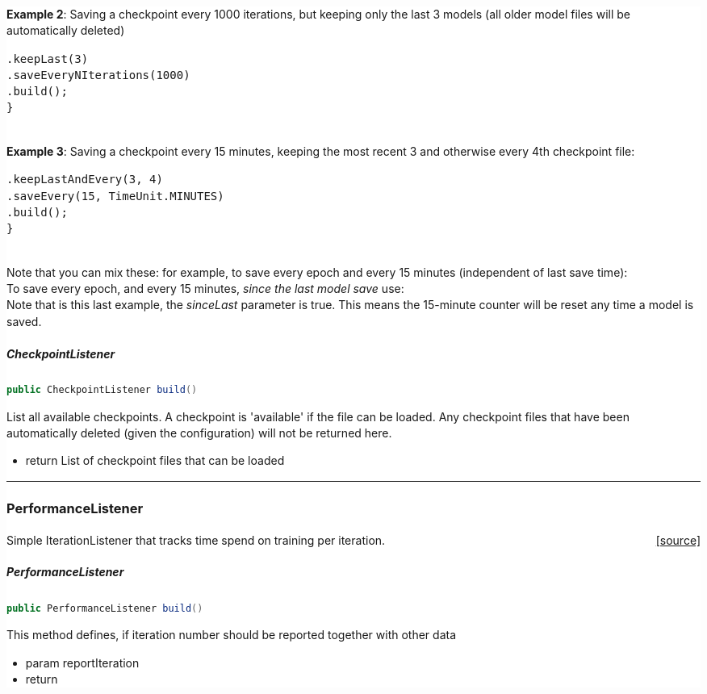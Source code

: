 <b>Example 2</b>: Saving a checkpoint every 1000 iterations, but keeping only the last 3 models (all older model
files will be automatically deleted)
<pre>
.keepLast(3)
.saveEveryNIterations(1000)
.build();
}
</pre>
<br>
<b>Example 3</b>: Saving a checkpoint every 15 minutes, keeping the most recent 3 and otherwise every 4th checkpoint
file:
<pre>
.keepLastAndEvery(3, 4)
.saveEvery(15, TimeUnit.MINUTES)
.build();
}
</pre>
<br>
Note that you can mix these: for example, to save every epoch and every 15 minutes (independent of last save time):<br>
To save every epoch, and every 15 minutes, <i>since the last model save</i> use:<br>
Note that is this last example, the <i>sinceLast</i> parameter is true. This means the 15-minute counter will be
reset any time a model is saved.<br>


##### CheckpointListener 
```java
public CheckpointListener build()
```


List all available checkpoints. A checkpoint is 'available' if the file can be loaded. Any checkpoint files that
have been automatically deleted (given the configuration) will not be returned here.

- return List of checkpoint files that can be loaded





---

### PerformanceListener
<span style="float:right;"> [[source]](https://github.com/deeplearning4j/deeplearning4j/tree/master/deeplearning4j/deeplearning4j-nn/src/main/java/org/deeplearning4j/optimize/listeners//PerformanceListener.java) </span>

Simple IterationListener that tracks time spend on training per iteration.


##### PerformanceListener 
```java
public PerformanceListener build() 
```


This method defines, if iteration number should be reported together with other data

- param reportIteration
- return

